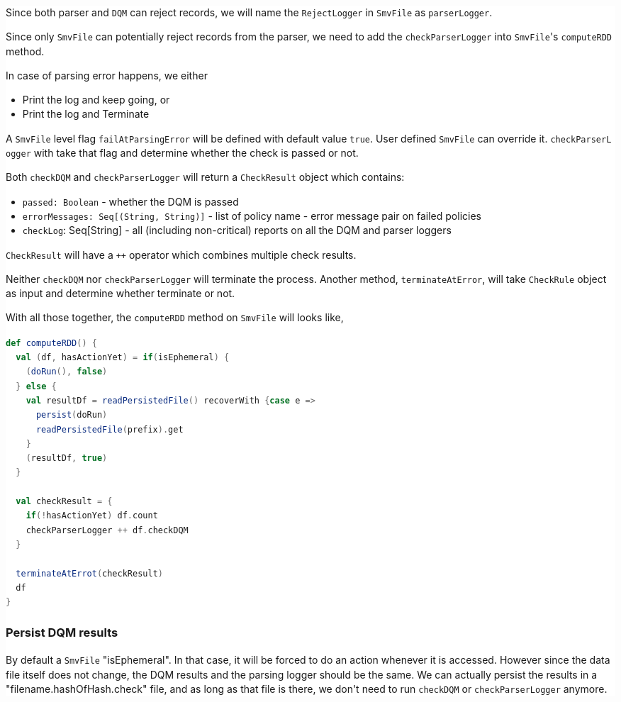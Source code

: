 Since both parser and `DQM` can reject records, we will name the `RejectLogger` in `SmvFile` as
`parserLogger`.

Since only `SmvFile` can potentially reject records from the parser, we need to add the
 `checkParserLogger` into `SmvFile`'s `computeRDD` method.

In case of parsing error happens, we either
* Print the log and keep going, or
* Print the log and Terminate

A `SmvFile` level flag `failAtParsingError` will be defined with default value `true`. User
defined `SmvFile` can override it.
`checkParserLogger` with take that flag and determine whether the check is passed or not.

Both `checkDQM` and `checkParserLogger` will return a `CheckResult` object which contains:
* `passed: Boolean` - whether the DQM is passed
* `errorMessages: Seq[(String, String)]` - list of policy name - error message pair on failed policies
* `checkLog`: Seq[String] - all (including non-critical) reports on all the DQM and parser
loggers

`CheckResult` will have a `++` operator which combines multiple check results.

Neither `checkDQM` nor `checkParserLogger` will terminate the process. Another method,
`terminateAtError`, will take `CheckRule` object as input and determine whether terminate or
not.

With all those together, the `computeRDD` method on `SmvFile` will looks like,
```scala
def computeRDD() {
  val (df, hasActionYet) = if(isEphemeral) {
    (doRun(), false)
  } else {
    val resultDf = readPersistedFile() recoverWith {case e =>
      persist(doRun)
      readPersistedFile(prefix).get
    }
    (resultDf, true)
  }

  val checkResult = {
    if(!hasActionYet) df.count
    checkParserLogger ++ df.checkDQM
  }

  terminateAtErrot(checkResult)
  df
}
```

### Persist DQM results

By default a `SmvFile` "isEphemeral". In that case, it
will be forced to do an action whenever it is accessed. However since the data file itself does
not change, the DQM results and the parsing logger should be the same. We can actually
persist the results in a "filename.hashOfHash.check" file, and as long as that file is there,
we don't need to run `checkDQM` or `checkParserLogger` anymore.
